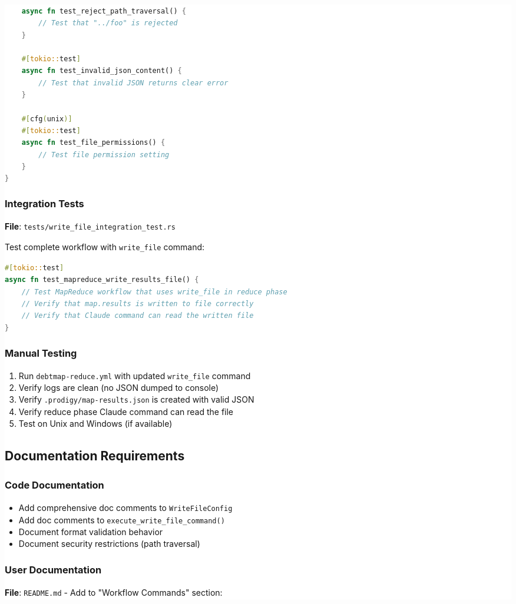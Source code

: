 ```rust
    async fn test_reject_path_traversal() {
        // Test that "../foo" is rejected
    }

    #[tokio::test]
    async fn test_invalid_json_content() {
        // Test that invalid JSON returns clear error
    }

    #[cfg(unix)]
    #[tokio::test]
    async fn test_file_permissions() {
        // Test file permission setting
    }
}
```

### Integration Tests

**File**: `tests/write_file_integration_test.rs`

Test complete workflow with `write_file` command:

```rust
#[tokio::test]
async fn test_mapreduce_write_results_file() {
    // Test MapReduce workflow that uses write_file in reduce phase
    // Verify that map.results is written to file correctly
    // Verify that Claude command can read the written file
}
```

### Manual Testing

1. Run `debtmap-reduce.yml` with updated `write_file` command
2. Verify logs are clean (no JSON dumped to console)
3. Verify `.prodigy/map-results.json` is created with valid JSON
4. Verify reduce phase Claude command can read the file
5. Test on Unix and Windows (if available)

## Documentation Requirements

### Code Documentation

- Add comprehensive doc comments to `WriteFileConfig`
- Add doc comments to `execute_write_file_command()`
- Document format validation behavior
- Document security restrictions (path traversal)

### User Documentation

**File**: `README.md` - Add to "Workflow Commands" section:
